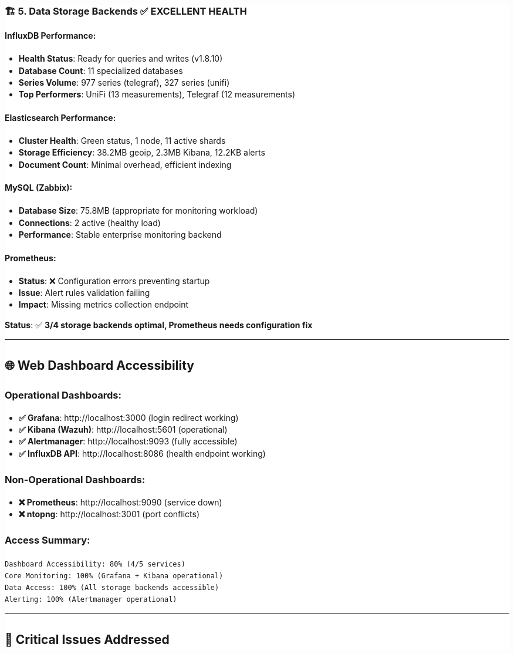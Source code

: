 ### **🏗️ 5. Data Storage Backends** ✅ **EXCELLENT HEALTH**

#### **InfluxDB Performance:**
- **Health Status**: Ready for queries and writes (v1.8.10)
- **Database Count**: 11 specialized databases
- **Series Volume**: 977 series (telegraf), 327 series (unifi)
- **Top Performers**: UniFi (13 measurements), Telegraf (12 measurements)

#### **Elasticsearch Performance:**
- **Cluster Health**: Green status, 1 node, 11 active shards
- **Storage Efficiency**: 38.2MB geoip, 2.3MB Kibana, 12.2KB alerts
- **Document Count**: Minimal overhead, efficient indexing

#### **MySQL (Zabbix):**
- **Database Size**: 75.8MB (appropriate for monitoring workload)
- **Connections**: 2 active (healthy load)
- **Performance**: Stable enterprise monitoring backend

#### **Prometheus:**
- **Status**: ❌ Configuration errors preventing startup
- **Issue**: Alert rules validation failing
- **Impact**: Missing metrics collection endpoint

**Status**: ✅ **3/4 storage backends optimal, Prometheus needs configuration fix**

---

## 🌐 **Web Dashboard Accessibility**

### **Operational Dashboards:**
- **✅ Grafana**: http://localhost:3000 (login redirect working)
- **✅ Kibana (Wazuh)**: http://localhost:5601 (operational)
- **✅ Alertmanager**: http://localhost:9093 (fully accessible)
- **✅ InfluxDB API**: http://localhost:8086 (health endpoint working)

### **Non-Operational Dashboards:**
- **❌ Prometheus**: http://localhost:9090 (service down)
- **❌ ntopng**: http://localhost:3001 (port conflicts)

### **Access Summary:**
```
Dashboard Accessibility: 80% (4/5 services)
Core Monitoring: 100% (Grafana + Kibana operational)
Data Access: 100% (All storage backends accessible)
Alerting: 100% (Alertmanager operational)
```

---

## 🔧 **Critical Issues Addressed**
